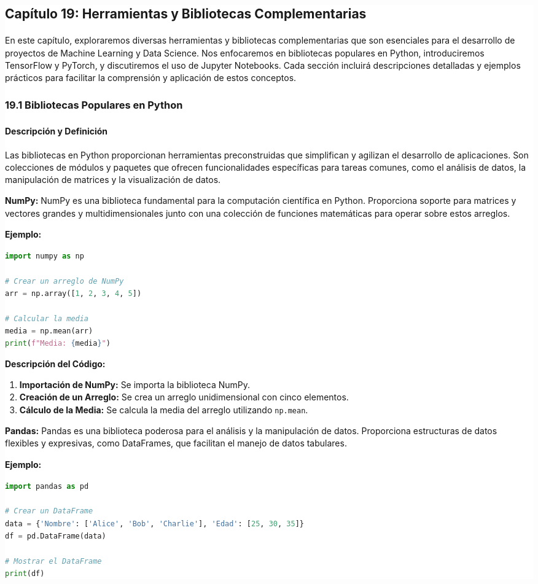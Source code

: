 ## Capítulo 19: Herramientas y Bibliotecas Complementarias

En este capítulo, exploraremos diversas herramientas y bibliotecas complementarias que son esenciales para el desarrollo de proyectos de Machine Learning y Data Science. Nos enfocaremos en bibliotecas populares en Python, introduciremos TensorFlow y PyTorch, y discutiremos el uso de Jupyter Notebooks. Cada sección incluirá descripciones detalladas y ejemplos prácticos para facilitar la comprensión y aplicación de estos conceptos.

### 19.1 Bibliotecas Populares en Python

#### Descripción y Definición

Las bibliotecas en Python proporcionan herramientas preconstruidas que simplifican y agilizan el desarrollo de aplicaciones. Son colecciones de módulos y paquetes que ofrecen funcionalidades específicas para tareas comunes, como el análisis de datos, la manipulación de matrices y la visualización de datos.

**NumPy:**
NumPy es una biblioteca fundamental para la computación científica en Python. Proporciona soporte para matrices y vectores grandes y multidimensionales junto con una colección de funciones matemáticas para operar sobre estos arreglos.

**Ejemplo:**

```python
import numpy as np

# Crear un arreglo de NumPy
arr = np.array([1, 2, 3, 4, 5])

# Calcular la media
media = np.mean(arr)
print(f"Media: {media}")
```

**Descripción del Código:**
1. **Importación de NumPy:** Se importa la biblioteca NumPy.
2. **Creación de un Arreglo:** Se crea un arreglo unidimensional con cinco elementos.
3. **Cálculo de la Media:** Se calcula la media del arreglo utilizando `np.mean`.

**Pandas:**
Pandas es una biblioteca poderosa para el análisis y la manipulación de datos. Proporciona estructuras de datos flexibles y expresivas, como DataFrames, que facilitan el manejo de datos tabulares.

**Ejemplo:**

```python
import pandas as pd

# Crear un DataFrame
data = {'Nombre': ['Alice', 'Bob', 'Charlie'], 'Edad': [25, 30, 35]}
df = pd.DataFrame(data)

# Mostrar el DataFrame
print(df)
```
